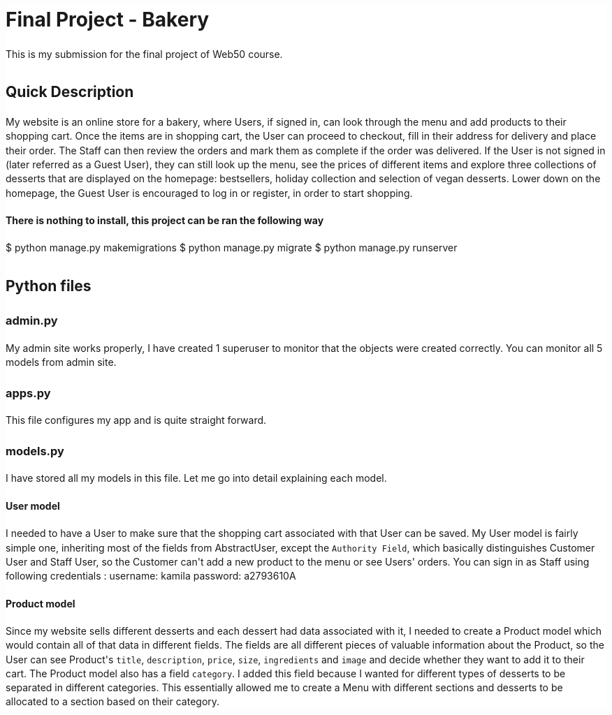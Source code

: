 # Final Project - Bakery

This is my submission for the final project of Web50 course.

## Quick Description

My website is an online store for a bakery, where Users, if signed in, can look through the menu and add products to their shopping cart. Once the items are in shopping cart, the User can proceed to checkout, fill in their address for delivery and place their order. The Staff can then review the orders and mark them as complete if the order was delivered. If the User is not signed in (later referred as a Guest User), they can still look up the menu, see the prices of different items and explore three collections of desserts that are displayed on the homepage: bestsellers, holiday collection and selection of vegan desserts. Lower down on the homepage, the Guest User is encouraged to log in or register, in order to start shopping. 


#### There is nothing to install, this project can be ran the following way

$ python manage.py makemigrations
$ python manage.py migrate
$ python manage.py runserver

## Python files

### admin.py
My admin site works properly, I have created 1 superuser to monitor that the objects were created correctly. You can monitor all 5 models from admin site.

### apps.py
This file configures my app and is quite straight forward.

### models.py
I have stored all my models in this file. Let me go into detail explaining each model.

#### User model
I needed to have a User to make sure that the shopping cart associated with that User can be saved. My User model is fairly simple one, inheriting most of the fields from AbstractUser, except the `Authority Field`, which basically distinguishes Customer User and Staff User, so the Customer can't add a new product to the menu or see Users' orders.
You can sign in as Staff using following credentials : 
username: kamila
password: a2793610A

#### Product model
Since my website sells different desserts and each dessert had data associated with it, I needed to create a Product model which would contain all of that data in different fields. The fields are all different pieces of valuable information about the Product, so the User can see Product's `title`, `description`, `price`, `size`, `ingredients` and `image` and decide whether they want to add it to their cart. The Product model also has a field `category`. I added this field because I wanted for different types of desserts to be separated in different categories. This essentially allowed me to create a Menu with different sections and desserts to be allocated to a section based on their category.
